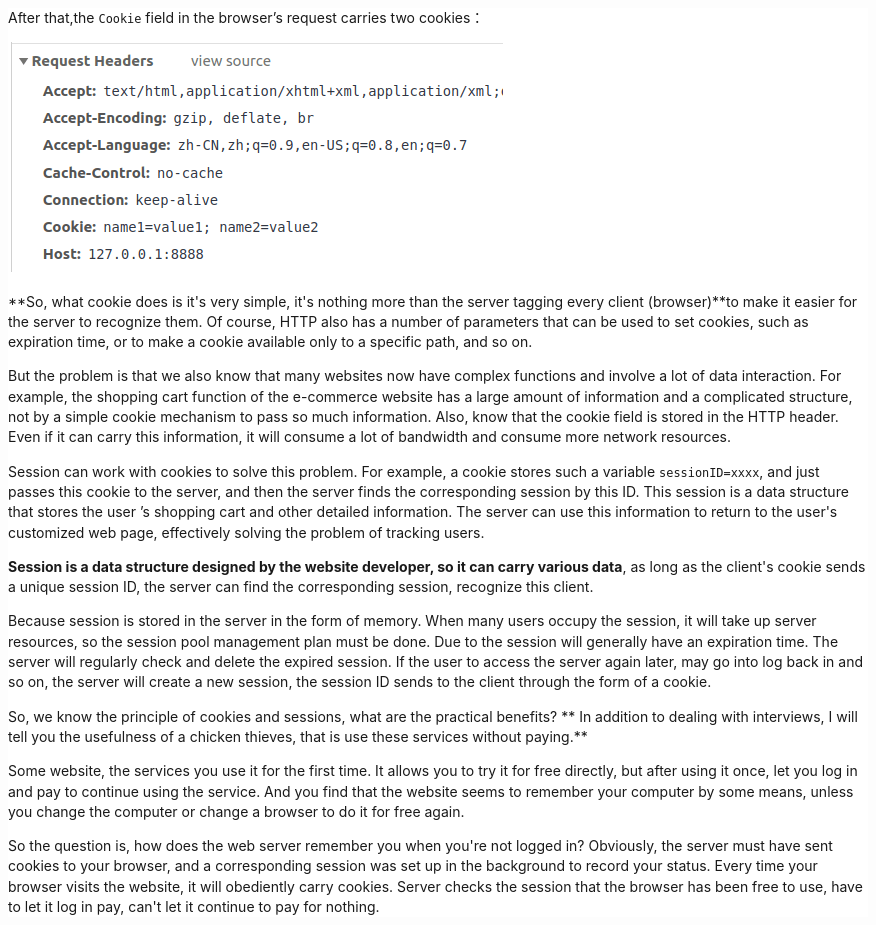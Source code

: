 After that,the `Cookie` field in the browser’s request carries two cookies：

![](../pictures/session/2.png)

**So, what cookie does is it's very simple, it's nothing more than the server tagging every client (browser)**to make it easier for the server to recognize them. Of course, HTTP also has a number of parameters that can be used to set cookies, such as expiration time, or to make a cookie available only to a specific path, and so on.

But the problem is that we also know that many websites now have complex functions and involve a lot of data interaction. For example, the shopping cart function of the e-commerce website has a large amount of information and a complicated structure, not by a simple cookie mechanism to pass so much information. Also, know that the cookie field is stored in the HTTP header. Even if it can carry this information, it will consume a lot of bandwidth and consume more network resources.

Session can work with cookies to solve this problem. For example, a cookie stores such a variable `sessionID=xxxx`, and just passes this cookie to the server, and then the server finds the corresponding session by this ID. This session is a data structure that stores the user ’s shopping cart and other detailed information. The server can use this information to return to the user's customized web page, effectively solving the problem of tracking users.

**Session is a data structure designed by the website developer, so it can carry various data**, as long as the client's cookie sends a unique session ID, the server can find the corresponding session, recognize this client.

Because session is stored in the server in the form of memory. When many users occupy the session, it will take up server resources, so the session pool management plan must be done. Due to the session will generally have an expiration time. The server will regularly check and delete the expired session. If the user to access the server again later, may go into log back in and so on, the server will create a new session, the session ID sends to the client through the form of a cookie.

So, we know the principle of cookies and sessions, what are the practical benefits? ** In addition to dealing with interviews, I will tell you the usefulness of a chicken thieves, that is use these services without paying.**

Some website, the services you use it for the first time. It allows you to try it for free directly, but after using it once, let you log in and pay to continue using the service. And you find that the website seems to remember your computer by some means, unless you change the computer or change a browser to do it for free again.

So the question is, how does the web server remember you when you're not logged in? Obviously, the server must have sent cookies to your browser, and a corresponding session was set up in the background to record your status. Every time your browser visits the website, it will obediently carry cookies. Server checks the session that the browser has been free to use, have to let it log in pay, can't let it continue to pay for nothing.
